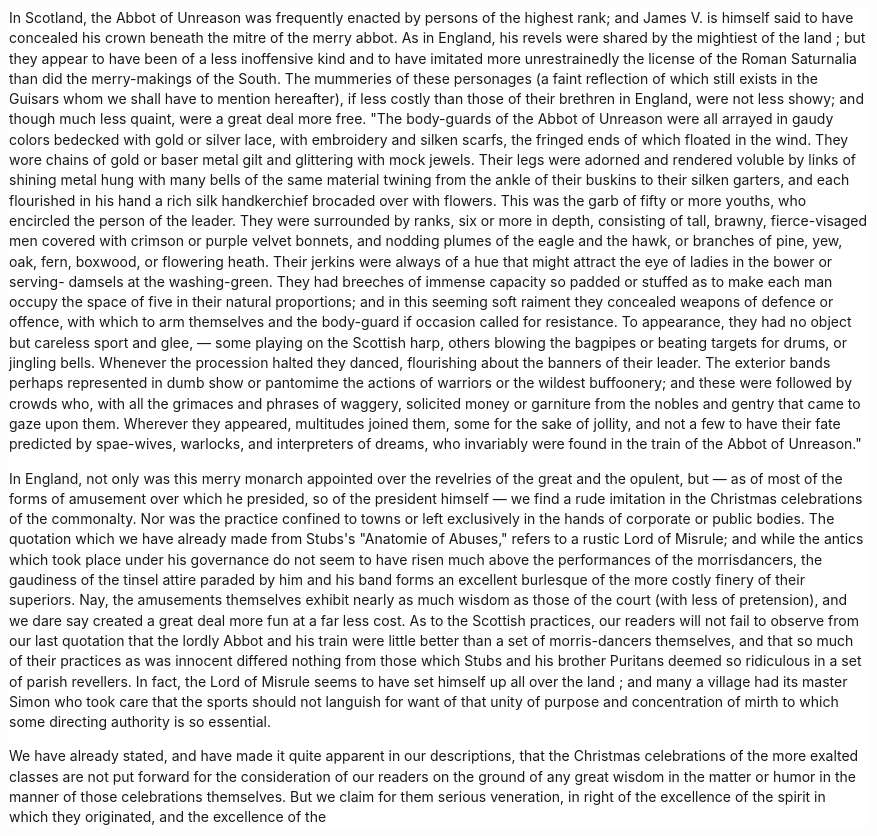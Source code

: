In Scotland, the Abbot of Unreason was frequently enacted by persons of the highest rank; and James V. is himself said to have concealed his crown beneath the mitre of the merry abbot. As in England, his revels were shared by the mightiest of the land ; but they appear to have been of a less inoffensive kind and to have imitated more unrestrainedly the license of the Roman Saturnalia than did the merry-makings of the South. The mummeries of these personages (a faint reflection of which still exists in the Guisars whom we shall have to mention hereafter), if less costly than those of their brethren in England, were not less showy; and though much less quaint, were a great deal more free. "The body-guards of the Abbot of Unreason were all arrayed in gaudy colors bedecked with gold or silver lace, with embroidery and silken scarfs, the fringed ends of which floated in the wind. They wore chains of gold or baser metal gilt and glittering with mock jewels. Their legs were adorned and rendered voluble by links of shining metal hung with many bells of the same material twining from the ankle of their buskins to their silken garters, and each flourished in his hand a rich silk handkerchief brocaded over with flowers. This was the garb of fifty or more youths, who encircled the person of the leader. They were surrounded by ranks, six or more in depth, consisting of tall, brawny, fierce-visaged men covered with crimson or purple velvet bonnets, and nodding plumes of the eagle and the hawk, or branches of pine, yew, oak, fern, boxwood, or flowering heath. Their jerkins were always of a hue that might attract the eye of ladies in the bower or serving- damsels at the washing-green. They had breeches of immense capacity so padded or stuffed as to make each man occupy the space of five in their natural proportions; and in this seeming soft raiment they concealed weapons of defence or offence, with which to arm themselves and the body-guard if occasion called for resistance. To appearance, they had no object but careless sport and glee, — some playing on the Scottish harp, others blowing the bagpipes or beating targets for drums, or jingling bells. Whenever the procession halted they danced, flourishing about the banners of their leader. The exterior bands perhaps represented in dumb show or pantomime the actions of warriors or the wildest buffoonery; and these were followed by crowds who, with all the grimaces and phrases of waggery, solicited money or garniture from the nobles and gentry that came to gaze upon them. Wherever they appeared, multitudes joined them, some for the sake of jollity, and not a few to have their fate predicted by spae-wives, warlocks, and interpreters of dreams, who invariably were found in the train of the Abbot of Unreason."

In England, not only was this merry monarch appointed over the revelries of the great and the opulent, but — as of most of the forms of amusement over which he presided, so of the president himself — we find a rude imitation in the Christmas celebrations of the commonalty. Nor was the practice confined to towns or left exclusively in the hands of corporate or public bodies. The quotation which we have already made from Stubs's "Anatomie of Abuses," refers to a rustic Lord of Misrule; and while the antics which took place under his governance do not seem to have risen much above the performances of the morrisdancers, the gaudiness of the tinsel attire paraded by him and his band forms an excellent burlesque of the more costly finery of their superiors. Nay, the amusements themselves exhibit nearly as much wisdom as those of the court (with less of pretension), and we dare say created a great deal more fun at a far less cost. As to the Scottish practices, our readers will not fail to observe from our last quotation that the lordly Abbot and his train were little better than a set of morris-dancers themselves, and that so much of their practices as was innocent differed nothing from those which Stubs and his brother Puritans deemed so ridiculous in a set of parish revellers. In fact, the Lord of Misrule seems to have set himself up all over the land ; and many a village had its master Simon who took care that the sports should not languish for want of that unity of purpose and concentration of mirth to which some directing authority is so essential.

We have already stated, and have made it quite apparent in our descriptions, that the Christmas celebrations of the more exalted classes are not put forward for the consideration of our readers on the ground of any great wisdom in the matter or humor in the manner of those celebrations themselves. But we claim for them serious veneration, in right of the excellence of the spirit in which they originated, and the excellence of the
